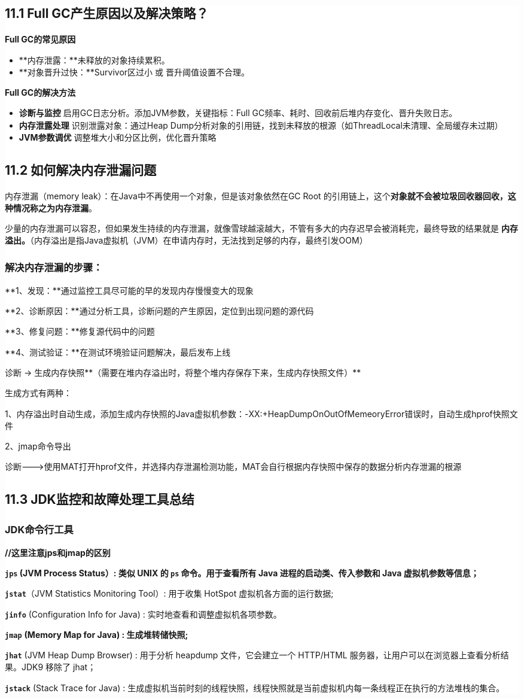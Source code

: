 ## 11.1 Full GC产生原因以及解决策略？

**Full GC的常见原因**

- **内存泄露：**未释放的对象持续累积。
- **对象晋升过快：**Survivor区过小 或 晋升阈值设置不合理。

**Full GC的解决方法**

- **诊断与监控** 启用GC日志分析。添加JVM参数，关键指标：Full GC频率、耗时、回收前后堆内存变化、晋升失败日志。
- **内存泄露处理**  识别泄露对象：通过Heap Dump分析对象的引用链，找到未释放的根源（如ThreadLocal未清理、全局缓存未过期）
- **JVM参数调优** 调整堆大小和分区比例，优化晋升策略

## **11.2 如何解决内存泄漏问题**

内存泄漏（memory leak）：在Java中不再使用一个对象，但是该对象依然在GC Root 的引用链上，这个**对象就不会被垃圾回收器回收，这种情况称之为内存泄漏**。

少量的内存泄漏可以容忍，但如果发生持续的内存泄漏，就像雪球越滚越大，不管有多大的内存迟早会被消耗完，最终导致的结果就是 **内存溢出。**（内存溢出是指Java虚拟机（JVM）在申请内存时，无法找到足够的内存，最终引发OOM）

### **解决内存泄漏的步骤：**

**1、发现：**通过监控工具尽可能的早的发现内存慢慢变大的现象

**2、诊断原因：**通过分析工具，诊断问题的产生原因，定位到出现问题的源代码

**3、修复问题：**修复源代码中的问题

**4、测试验证：**在测试环境验证问题解决，最后发布上线

诊断 → 生成内存快照**（需要在堆内存溢出时，将整个堆内存保存下来，生成内存快照文件）**

生成方式有两种：

1、内存溢出时自动生成，添加生成内存快照的Java虚拟机参数：-XX:+HeapDumpOnOutOfMemeoryError错误时，自动生成hprof快照文件

2、jmap命令导出

诊断———>使用MAT打开hprof文件，并选择内存泄漏检测功能，MAT会自行根据内存快照中保存的数据分析内存泄漏的根源

## 11.3 JDK监控和故障处理工具总结

### JDK命令行工具

**//这里注意jps和jmap的区别**

**`jps` (JVM Process Status）: 类似 UNIX 的 `ps` 命令。用于查看所有 Java 进程的启动类、传入参数和 Java 虚拟机参数等信息；**

**`jstat`**（JVM Statistics Monitoring Tool）: 用于收集 HotSpot 虚拟机各方面的运行数据;

**`jinfo`** (Configuration Info for Java) : 实时地查看和调整虚拟机各项参数。

**`jmap`** **(Memory Map for Java) : 生成堆转储快照;**

**`jhat`** (JVM Heap Dump Browser) : 用于分析 heapdump 文件，它会建立一个 HTTP/HTML 服务器，让用户可以在浏览器上查看分析结果。JDK9 移除了 jhat；

**`jstack`** (Stack Trace for Java) : 生成虚拟机当前时刻的线程快照，线程快照就是当前虚拟机内每一条线程正在执行的方法堆栈的集合。
